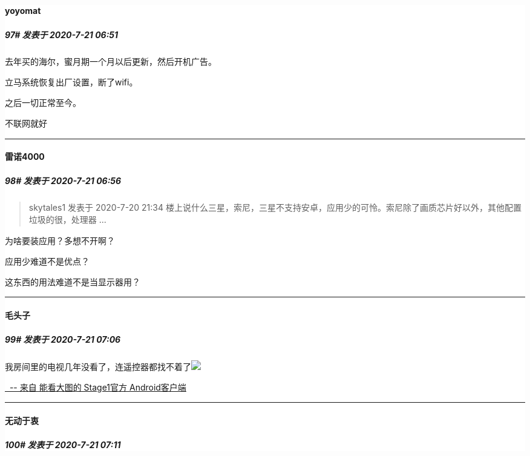 ####  yoyomat  
##### 97#       发表于 2020-7-21 06:51




去年买的海尔，蜜月期一个月以后更新，然后开机广告。


立马系统恢复出厂设置，断了wifi。


之后一切正常至今。


不联网就好







-----

####  雷诺4000  
##### 98#       发表于 2020-7-21 06:56



<blockquote>skytales1 发表于 2020-7-20 21:34
楼上说什么三星，索尼，三星不支持安卓，应用少的可怜。索尼除了画质芯片好以外，其他配置垃圾的很，处理器 ...</blockquote>
为啥要装应用？多想不开啊？


应用少难道不是优点？


这东西的用法难道不是当显示器用？







-----

####  毛头子  
##### 99#       发表于 2020-7-21 07:06




我房间里的电视几年没看了，连遥控器都找不着了<img src="https://static.saraba1st.com/image/smiley/face2017/002.png" referrerpolicy="no-referrer">

[  -- 来自 能看大图的 Stage1官方 Android客户端](https://www.coolapk.com/apk/140634)







-----

####  无动于衷  
##### 100#       发表于 2020-7-21 07:11
